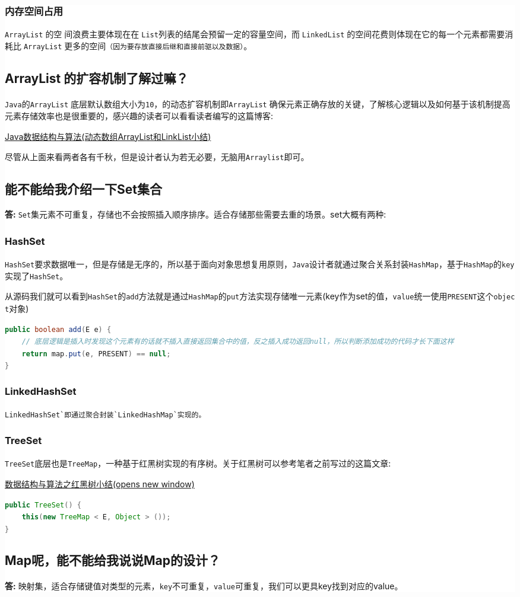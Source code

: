 ### 内存空间占用

`ArrayList` 的空 间浪费主要体现在在 `List`列表的结尾会预留一定的容量空间，而 `LinkedList` 的空间花费则体现在它的每一个元素都需要消耗比 `ArrayList` 更多的空间`（因为要存放直接后继和直接前驱以及数据）`。

## ArrayList 的扩容机制了解过嘛？

`Java`的`ArrayList` 底层默认数组大小为`10`，的动态扩容机制即`ArrayList` 确保元素正确存放的关键，了解核心逻辑以及如何基于该机制提高元素存储效率也是很重要的，感兴趣的读者可以看看读者编写的这篇博客:

[Java数据结构与算法(动态数组ArrayList和LinkList小结)](https://blog.csdn.net/shark_chili3007/article/details/107775129)

尽管从上面来看两者各有千秋，但是设计者认为若无必要，无脑用`Arraylist`即可。

## 能不能给我介绍一下Set集合

**答:** `Set`集元素不可重复，存储也不会按照插入顺序排序。适合存储那些需要去重的场景。set大概有两种:

### HashSet

`HashSet`要求数据唯一，但是存储是无序的，所以基于面向对象思想复用原则，`Java`设计者就通过聚合关系封装`HashMap`，基于`HashMap`的`key`实现了`HashSet`。

从源码我们就可以看到`HashSet`的`add`方法就是通过`HashMap`的`put`方法实现存储唯一元素(key作为set的值，`value`统一使用`PRESENT`这个`object`对象)

```java
public boolean add(E e) {
    // 底层逻辑是插入时发现这个元素有的话就不插入直接返回集合中的值，反之插入成功返回null，所以判断添加成功的代码才长下面这样
    return map.put(e, PRESENT) == null;
}
```

### LinkedHashSet

```java
LinkedHashSet`即通过聚合封装`LinkedHashMap`实现的。
```

### TreeSet

`TreeSet`底层也是`TreeMap`，一种基于红黑树实现的有序树。关于红黑树可以参考笔者之前写过的这篇文章:

[数据结构与算法之红黑树小结(opens new window)](https://blog.csdn.net/shark_chili3007/article/details/108382322)

```java
public TreeSet() {
    this(new TreeMap < E, Object > ());
}
```

## Map呢，能不能给我说说Map的设计？

**答:** 映射集，适合存储键值对类型的元素，`key`不可重复，`value`可重复，我们可以更具key找到对应的value。
